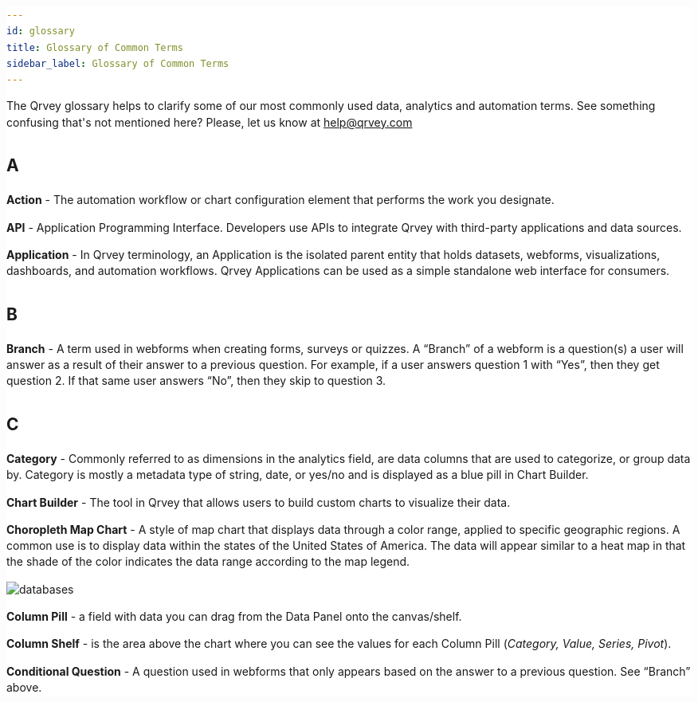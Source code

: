 ```yaml
---
id: glossary
title: Glossary of Common Terms
sidebar_label: Glossary of Common Terms
---
```


<div style={{textAlign: "justify"}}>

The Qrvey glossary helps to clarify some of our most commonly used data, analytics and automation terms. See something confusing that's not mentioned here? Please, let us know at <help@qrvey.com>

## A

**Action** - The automation workflow or chart configuration element that performs the work you designate.

**API** - Application Programming Interface. Developers use APIs to integrate Qrvey with third-party applications and data sources.

**Application** - In Qrvey terminology, an Application is the isolated parent entity that holds datasets, webforms, visualizations, dashboards, and automation workflows. Qrvey Applications can be used as a simple standalone web interface for consumers. 

## B

**Branch** - A term used in webforms when creating forms, surveys or quizzes. A “Branch” of a webform is a question(s) a user will answer as a result of their answer to a previous question. For example, if a user answers question 1 with “Yes”, then they get question 2. If that same user answers “No”, then they skip to question 3.

## C

**Category** - Commonly referred to as dimensions in the analytics field, are data columns that are used to categorize, or group data by. Category is mostly a metadata type of string, date, or yes/no and is displayed as a blue pill in Chart Builder.

**Chart Builder** - The tool in Qrvey that allows users to build custom charts to visualize their data.

**Choropleth Map Chart** - A style of map chart that displays data through a color range, applied to specific geographic regions. A common use is to display data within the states of the United States of America. The data will appear similar to a heat map in that the shade of the color indicates the data range according to the map legend.

![databases](https://s3.amazonaws.com/cdn.qrvey.com/documentation_assets/get-started/glossary/choro-map.png#thumbnail-40)

**Column Pill** - a field with data you can drag from the Data Panel onto the canvas/shelf.

**Column Shelf** - is the area above the chart where you can see the values for each Column Pill (*Category, Value, Series, Pivot*).

**Conditional Question** - A question used in webforms that only appears based on the answer to a previous question. See “Branch” above.
